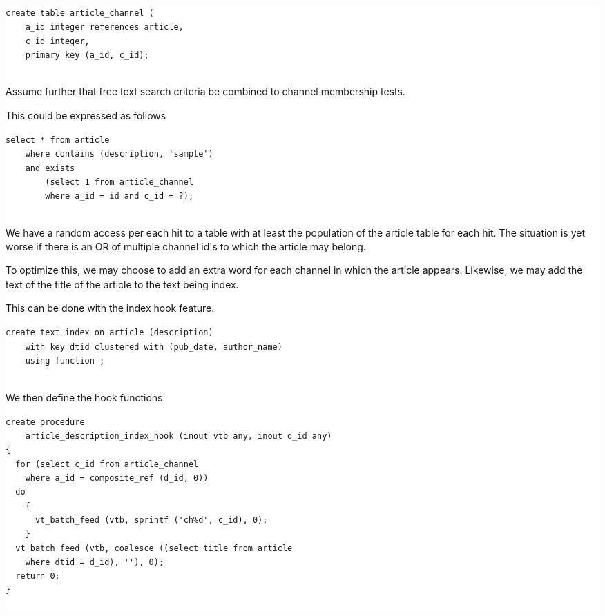 ``` 
create table article_channel (
    a_id integer references article,
    c_id integer,
    primary key (a_id, c_id);
    
```

Assume further that free text search criteria be combined to channel
membership tests.

This could be expressed as follows

``` 
select * from article
    where contains (description, 'sample')
    and exists
        (select 1 from article_channel
        where a_id = id and c_id = ?);
    
```

We have a random access per each hit to a table with at least the
population of the article table for each hit. The situation is yet worse
if there is an OR of multiple channel id's to which the article may
belong.

To optimize this, we may choose to add an extra word for each channel in
which the article appears. Likewise, we may add the text of the title of
the article to the text being index.

This can be done with the index hook feature.

``` 
create text index on article (description)
    with key dtid clustered with (pub_date, author_name)
    using function ;
    
```

We then define the hook functions

``` 
create procedure
    article_description_index_hook (inout vtb any, inout d_id any)
{
  for (select c_id from article_channel
    where a_id = composite_ref (d_id, 0))
  do
    {
      vt_batch_feed (vtb, sprintf ('ch%d', c_id), 0);
    }
  vt_batch_feed (vtb, coalesce ((select title from article
    where dtid = d_id), ''), 0);
  return 0;
}
    
```
